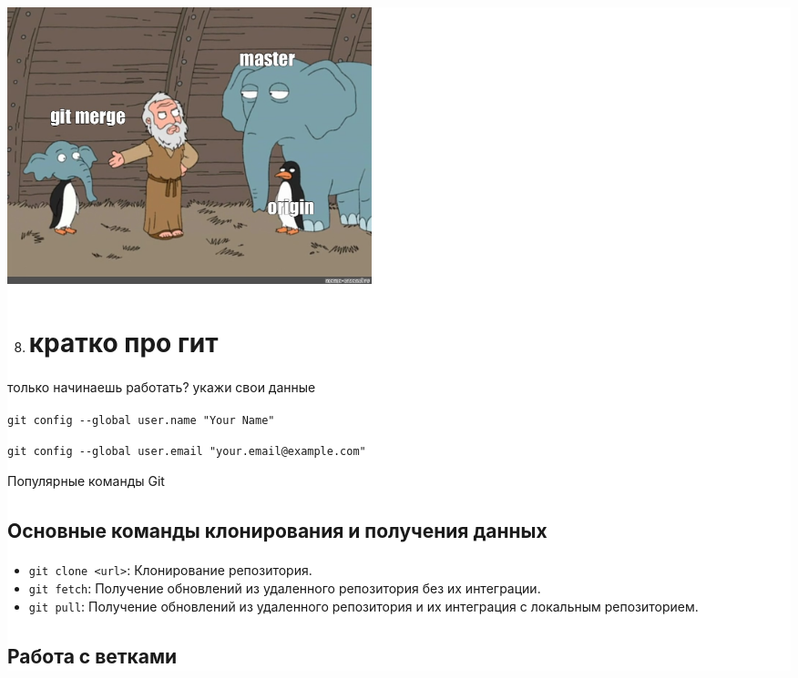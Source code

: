 <img src="./mems/merge.jpg" alt="merge" width="400">


8. # кратко про гит 

  только начинаешь работать? укажи свои данные

  `git config --global user.name "Your Name"`

  `git config --global user.email "your.email@example.com"`

 Популярные команды Git

## Основные команды клонирования и получения данных

- `git clone <url>`: Клонирование репозитория.
- `git fetch`: Получение обновлений из удаленного репозитория без их интеграции.
- `git pull`: Получение обновлений из удаленного репозитория и их интеграция с локальным репозиторием.

## Работа с ветками
